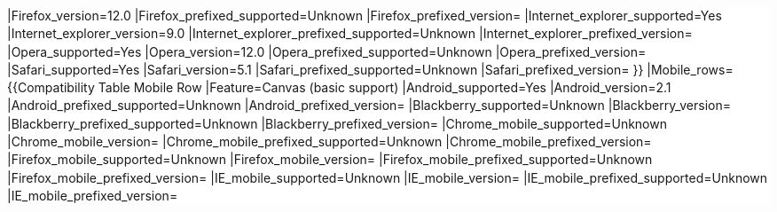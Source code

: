 |Firefox_version=12.0
|Firefox_prefixed_supported=Unknown
|Firefox_prefixed_version=
|Internet_explorer_supported=Yes
|Internet_explorer_version=9.0
|Internet_explorer_prefixed_supported=Unknown
|Internet_explorer_prefixed_version=
|Opera_supported=Yes
|Opera_version=12.0
|Opera_prefixed_supported=Unknown
|Opera_prefixed_version=
|Safari_supported=Yes
|Safari_version=5.1
|Safari_prefixed_supported=Unknown
|Safari_prefixed_version=
}}
|Mobile_rows={{Compatibility Table Mobile Row
|Feature=Canvas (basic support)
|Android_supported=Yes
|Android_version=2.1
|Android_prefixed_supported=Unknown
|Android_prefixed_version=
|Blackberry_supported=Unknown
|Blackberry_version=
|Blackberry_prefixed_supported=Unknown
|Blackberry_prefixed_version=
|Chrome_mobile_supported=Unknown
|Chrome_mobile_version=
|Chrome_mobile_prefixed_supported=Unknown
|Chrome_mobile_prefixed_version=
|Firefox_mobile_supported=Unknown
|Firefox_mobile_version=
|Firefox_mobile_prefixed_supported=Unknown
|Firefox_mobile_prefixed_version=
|IE_mobile_supported=Unknown
|IE_mobile_version=
|IE_mobile_prefixed_supported=Unknown
|IE_mobile_prefixed_version=